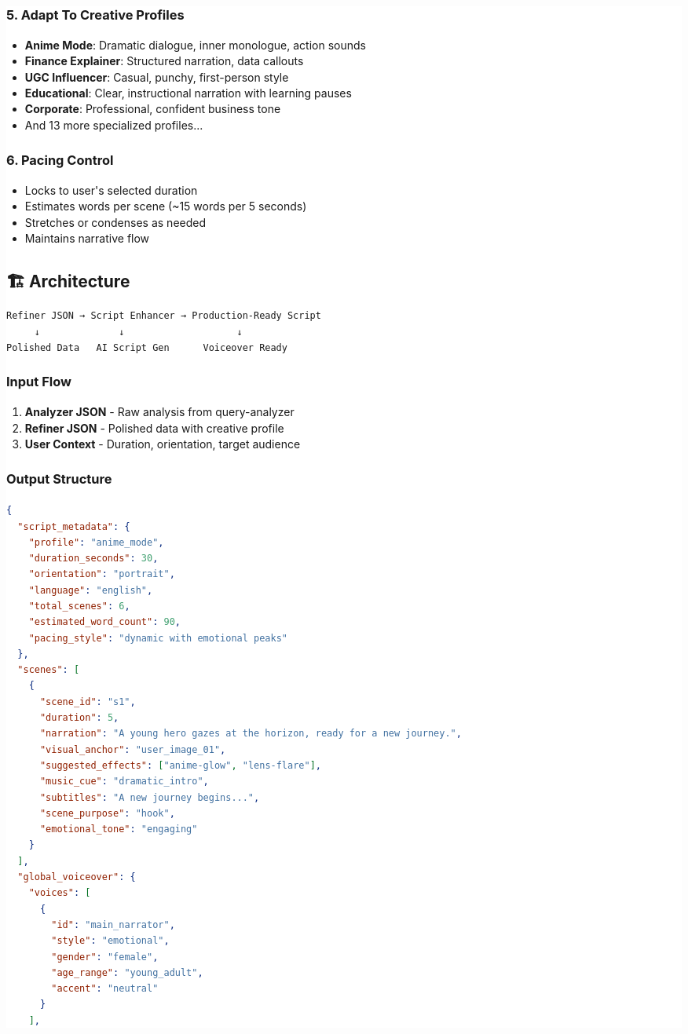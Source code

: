 ### 5. Adapt To Creative Profiles
- **Anime Mode**: Dramatic dialogue, inner monologue, action sounds
- **Finance Explainer**: Structured narration, data callouts
- **UGC Influencer**: Casual, punchy, first-person style
- **Educational**: Clear, instructional narration with learning pauses
- **Corporate**: Professional, confident business tone
- And 13 more specialized profiles...

### 6. Pacing Control
- Locks to user's selected duration
- Estimates words per scene (~15 words per 5 seconds)
- Stretches or condenses as needed
- Maintains narrative flow

## 🏗️ Architecture

```
Refiner JSON → Script Enhancer → Production-Ready Script
     ↓              ↓                    ↓
Polished Data   AI Script Gen      Voiceover Ready
```

### Input Flow
1. **Analyzer JSON** - Raw analysis from query-analyzer
2. **Refiner JSON** - Polished data with creative profile
3. **User Context** - Duration, orientation, target audience

### Output Structure
```json
{
  "script_metadata": {
    "profile": "anime_mode",
    "duration_seconds": 30,
    "orientation": "portrait",
    "language": "english",
    "total_scenes": 6,
    "estimated_word_count": 90,
    "pacing_style": "dynamic with emotional peaks"
  },
  "scenes": [
    {
      "scene_id": "s1",
      "duration": 5,
      "narration": "A young hero gazes at the horizon, ready for a new journey.",
      "visual_anchor": "user_image_01",
      "suggested_effects": ["anime-glow", "lens-flare"],
      "music_cue": "dramatic_intro",
      "subtitles": "A new journey begins...",
      "scene_purpose": "hook",
      "emotional_tone": "engaging"
    }
  ],
  "global_voiceover": {
    "voices": [
      {
        "id": "main_narrator",
        "style": "emotional",
        "gender": "female",
        "age_range": "young_adult",
        "accent": "neutral"
      }
    ],
```